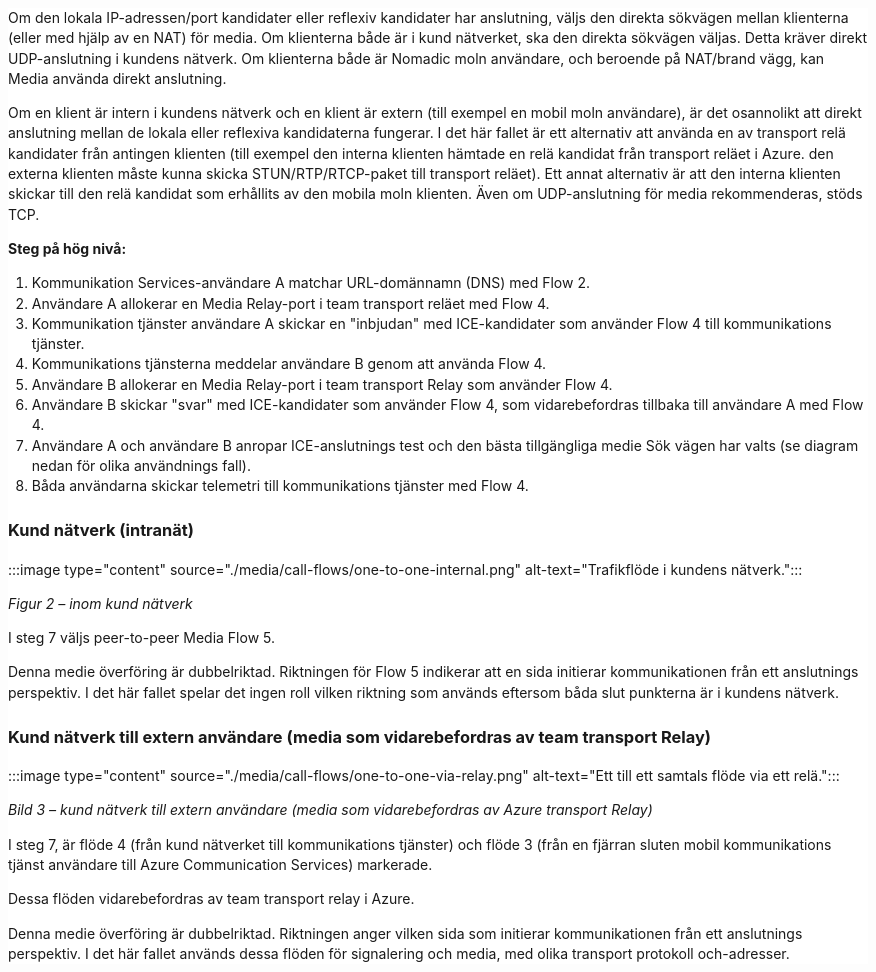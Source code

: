 Om den lokala IP-adressen/port kandidater eller reflexiv kandidater har anslutning, väljs den direkta sökvägen mellan klienterna (eller med hjälp av en NAT) för media. Om klienterna både är i kund nätverket, ska den direkta sökvägen väljas. Detta kräver direkt UDP-anslutning i kundens nätverk. Om klienterna både är Nomadic moln användare, och beroende på NAT/brand vägg, kan Media använda direkt anslutning.

Om en klient är intern i kundens nätverk och en klient är extern (till exempel en mobil moln användare), är det osannolikt att direkt anslutning mellan de lokala eller reflexiva kandidaterna fungerar. I det här fallet är ett alternativ att använda en av transport relä kandidater från antingen klienten (till exempel den interna klienten hämtade en relä kandidat från transport reläet i Azure. den externa klienten måste kunna skicka STUN/RTP/RTCP-paket till transport reläet). Ett annat alternativ är att den interna klienten skickar till den relä kandidat som erhållits av den mobila moln klienten. Även om UDP-anslutning för media rekommenderas, stöds TCP.

**Steg på hög nivå:**
1.  Kommunikation Services-användare A matchar URL-domännamn (DNS) med Flow 2.
2.  Användare A allokerar en Media Relay-port i team transport reläet med Flow 4.
3.  Kommunikation tjänster användare A skickar en "inbjudan" med ICE-kandidater som använder Flow 4 till kommunikations tjänster.
4.  Kommunikations tjänsterna meddelar användare B genom att använda Flow 4.
5.  Användare B allokerar en Media Relay-port i team transport Relay som använder Flow 4.
6.  Användare B skickar "svar" med ICE-kandidater som använder Flow 4, som vidarebefordras tillbaka till användare A med Flow 4.
7.  Användare A och användare B anropar ICE-anslutnings test och den bästa tillgängliga medie Sök vägen har valts (se diagram nedan för olika användnings fall).
8.  Båda användarna skickar telemetri till kommunikations tjänster med Flow 4.

### <a name="customer-network-intranet"></a>Kund nätverk (intranät)

:::image type="content" source="./media/call-flows/one-to-one-internal.png" alt-text="Trafikflöde i kundens nätverk.":::

*Figur 2 – inom kund nätverk*

I steg 7 väljs peer-to-peer Media Flow 5.

Denna medie överföring är dubbelriktad. Riktningen för Flow 5 indikerar att en sida initierar kommunikationen från ett anslutnings perspektiv. I det här fallet spelar det ingen roll vilken riktning som används eftersom båda slut punkterna är i kundens nätverk.

### <a name="customer-network-to-external-user-media-relayed-by-teams-transport-relay"></a>Kund nätverk till extern användare (media som vidarebefordras av team transport Relay)

:::image type="content" source="./media/call-flows/one-to-one-via-relay.png" alt-text="Ett till ett samtals flöde via ett relä.":::

*Bild 3 – kund nätverk till extern användare (media som vidarebefordras av Azure transport Relay)*

I steg 7, är flöde 4 (från kund nätverket till kommunikations tjänster) och flöde 3 (från en fjärran sluten mobil kommunikations tjänst användare till Azure Communication Services) markerade.

Dessa flöden vidarebefordras av team transport relay i Azure.

Denna medie överföring är dubbelriktad. Riktningen anger vilken sida som initierar kommunikationen från ett anslutnings perspektiv. I det här fallet används dessa flöden för signalering och media, med olika transport protokoll och-adresser.
